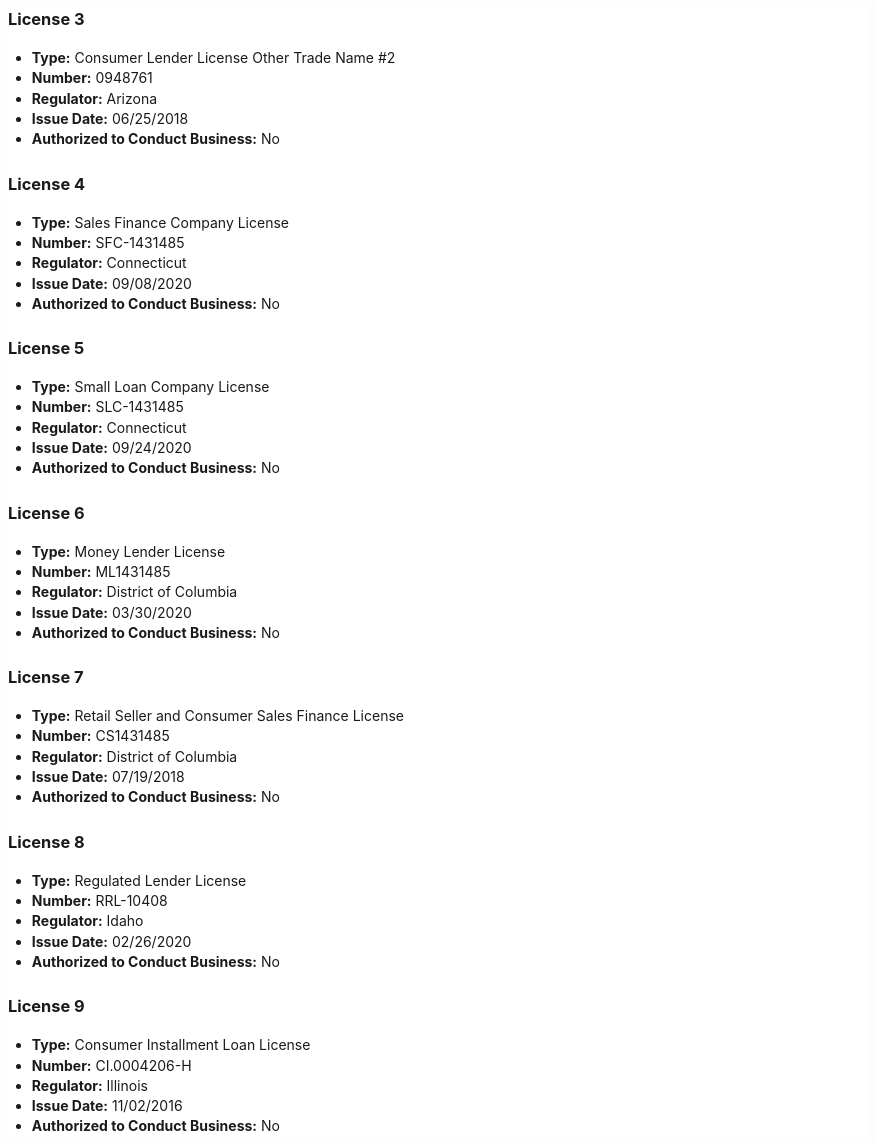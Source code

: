 ### License 3
- **Type:** Consumer Lender License Other Trade Name #2
- **Number:** 0948761
- **Regulator:** Arizona
- **Issue Date:** 06/25/2018
- **Authorized to Conduct Business:** No

### License 4
- **Type:** Sales Finance Company License
- **Number:** SFC-1431485
- **Regulator:** Connecticut
- **Issue Date:** 09/08/2020
- **Authorized to Conduct Business:** No

### License 5
- **Type:** Small Loan Company License
- **Number:** SLC-1431485
- **Regulator:** Connecticut
- **Issue Date:** 09/24/2020
- **Authorized to Conduct Business:** No

### License 6
- **Type:** Money Lender License
- **Number:** ML1431485
- **Regulator:** District of Columbia
- **Issue Date:** 03/30/2020
- **Authorized to Conduct Business:** No

### License 7
- **Type:** Retail Seller and Consumer Sales Finance License
- **Number:** CS1431485
- **Regulator:** District of Columbia
- **Issue Date:** 07/19/2018
- **Authorized to Conduct Business:** No

### License 8
- **Type:** Regulated Lender License
- **Number:** RRL-10408
- **Regulator:** Idaho
- **Issue Date:** 02/26/2020
- **Authorized to Conduct Business:** No

### License 9
- **Type:** Consumer Installment Loan License
- **Number:** CI.0004206-H
- **Regulator:** Illinois
- **Issue Date:** 11/02/2016
- **Authorized to Conduct Business:** No
